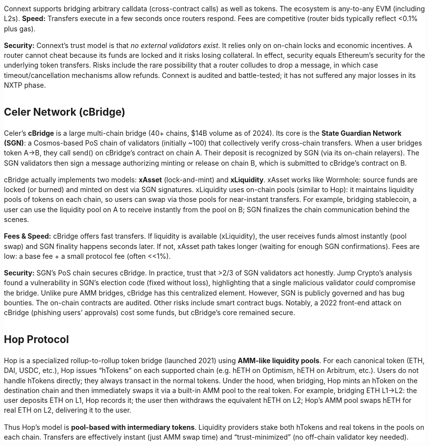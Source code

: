 Connext supports bridging arbitrary calldata (cross-contract calls) as well as tokens. The ecosystem is any-to-any EVM (including L2s). **Speed:** Transfers execute in a few seconds once routers respond. Fees are competitive (router bids typically reflect \<0.1% plus gas).

**Security:** Connext’s trust model is that *no external validators exist*. It relies only on on-chain locks and economic incentives. A router cannot cheat because its funds are locked and it risks losing collateral. In effect, security equals Ethereum’s security for the underlying token transfers. Risks include the rare possibility that a router colludes to drop a message, in which case timeout/cancellation mechanisms allow refunds. Connext is audited and battle-tested; it has not suffered any major losses in its NXTP phase.

## **Celer Network (cBridge)**

Celer’s **cBridge** is a large multi-chain bridge (40+ chains, $14B volume as of 2024). Its core is the **State Guardian Network (SGN)**: a Cosmos-based PoS chain of validators (initially \~100) that collectively verify cross-chain transfers. When a user bridges token A→B, they call send() on cBridge’s contract on chain A. Their deposit is recognized by SGN (via its on-chain relayers). The SGN validators then sign a message authorizing minting or release on chain B, which is submitted to cBridge’s contract on B.

cBridge actually implements two models: **xAsset** (lock-and-mint) and **xLiquidity**. xAsset works like Wormhole: source funds are locked (or burned) and minted on dest via SGN signatures. xLiquidity uses on-chain pools (similar to Hop): it maintains liquidity pools of tokens on each chain, so users can swap via those pools for near-instant transfers. For example, bridging stablecoin, a user can use the liquidity pool on A to receive instantly from the pool on B; SGN finalizes the chain communication behind the scenes.

**Fees & Speed:** cBridge offers fast transfers. If liquidity is available (xLiquidity), the user receives funds almost instantly (pool swap) and SGN finality happens seconds later. If not, xAsset path takes longer (waiting for enough SGN confirmations). Fees are low: a base fee \+ a small protocol fee (often \<\<1%).

**Security:** SGN’s PoS chain secures cBridge. In practice, trust that \>2/3 of SGN validators act honestly. Jump Crypto’s analysis found a vulnerability in SGN’s election code (fixed without loss), highlighting that a single malicious validator *could* compromise the bridge. Unlike pure AMM bridges, cBridge has this centralized element. However, SGN is publicly governed and has bug bounties. The on-chain contracts are audited. Other risks include smart contract bugs. Notably, a 2022 front-end attack on cBridge (phishing users’ approvals) cost some funds, but cBridge’s core remained secure.

## **Hop Protocol**

Hop is a specialized rollup-to-rollup token bridge (launched 2021\) using **AMM-like liquidity pools**. For each canonical token (ETH, DAI, USDC, etc.), Hop issues “hTokens” on each supported chain (e.g. hETH on Optimism, hETH on Arbitrum, etc.). Users do not handle hTokens directly; they always transact in the normal tokens. Under the hood, when bridging, Hop mints an hToken on the destination chain and then immediately swaps it via a built-in AMM pool to the real token. For example, bridging ETH L1→L2: the user deposits ETH on L1, Hop records it; the user then withdraws the equivalent hETH on L2; Hop’s AMM pool swaps hETH for real ETH on L2, delivering it to the user.

Thus Hop’s model is **pool-based with intermediary tokens**. Liquidity providers stake both hTokens and real tokens in the pools on each chain. Transfers are effectively instant (just AMM swap time) and “trust-minimized” (no off-chain validator key needed).
